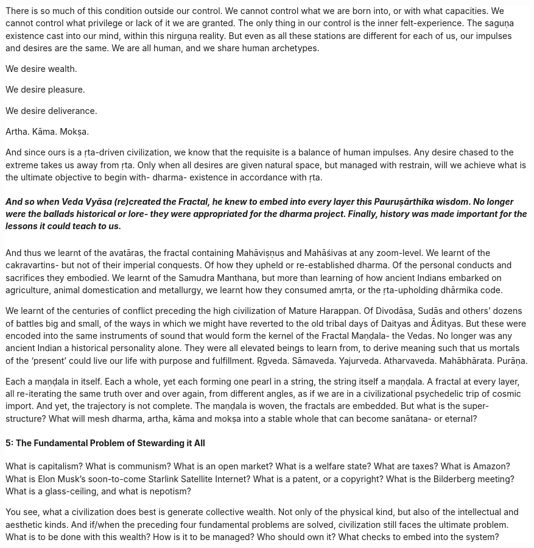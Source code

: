 There is so much of this condition outside our control. We cannot control what we are born into, or with what capacities. We cannot control what privilege or lack of it we are granted. The only thing in our control is the inner felt-experience. The saguṇa existence cast into our mind, within this nirguṇa reality. But even as all these stations are different for each of us, our impulses and desires are the same. We are all human, and we share human archetypes.

We desire wealth.

We desire pleasure.

We desire deliverance.

Artha. Kāma. Mokṣa.

And since ours is a ṛta-driven civilization, we know that the requisite is a balance of human impulses. Any desire chased to the extreme takes us away from ṛta. Only when all desires are given natural space, but managed with restrain, will we achieve what is the ultimate objective to begin with- dharma- existence in accordance with ṛta.

##### And so when Veda Vyāsa (re)created the Fractal, he knew to embed into every layer this Pauruṣārthika wisdom. No longer were the ballads historical or lore- they were appropriated for the dharma project. Finally, history was made important for the lessons it could teach to us.

And thus we learnt of the avatāras, the fractal containing Mahāviṣṇus and Mahāśivas at any zoom-level. We learnt of the cakravartins- but not of their imperial conquests. Of how they upheld or re-established dharma. Of the personal conducts and sacrifices they embodied. We learnt of the Samudra Manthana, but more than learning of how ancient Indians embarked on agriculture, animal domestication and metallurgy, we learnt how they consumed amṛta, or the ṛta-upholding dhārmika code.

We learnt of the centuries of conflict preceding the high civilization of Mature Harappan. Of Divodāsa, Sudās and others’ dozens of battles big and small, of the ways in which we might have reverted to the old tribal days of Daityas and Ādityas. But these were encoded into the same instruments of sound that would form the kernel of the Fractal Maṇḍala- the Vedas. No longer was any ancient Indian a historical personality alone. They were all elevated beings to learn from, to derive meaning such that us mortals of the ‘present’ could live our life with purpose and fulfillment. Ṛgveda. Sāmaveda. Yajurveda. Atharvaveda. Mahābhārata. Purāṇa.

Each a maṇḍala in itself. Each a whole, yet each forming one pearl in a string, the string itself a maṇḍala. A fractal at every layer, all re-iterating the same truth over and over again, from different angles, as if we are in a civilizational psychedelic trip of cosmic import. And yet, the trajectory is not complete. The maṇḍala is woven, the fractals are embedded. But what is the super-structure? What will mesh dharma, artha, kāma and mokṣa into a stable whole that can become sanātana- or eternal?

#### 5: The Fundamental Problem of Stewarding it All

What is capitalism? What is communism? What is an open market? What is a welfare state? What are taxes? What is Amazon? What is Elon Musk’s soon-to-come Starlink Satellite Internet? What is a patent, or a copyright? What is the Bilderberg meeting? What is a glass-ceiling, and what is nepotism?

You see, what a civilization does best is generate collective wealth. Not only of the physical kind, but also of the intellectual and aesthetic kinds. And if/when the preceding four fundamental problems are solved, civilization still faces the ultimate problem. What is to be done with this wealth? How is it to be managed? Who should own it? What checks to embed into the system?
